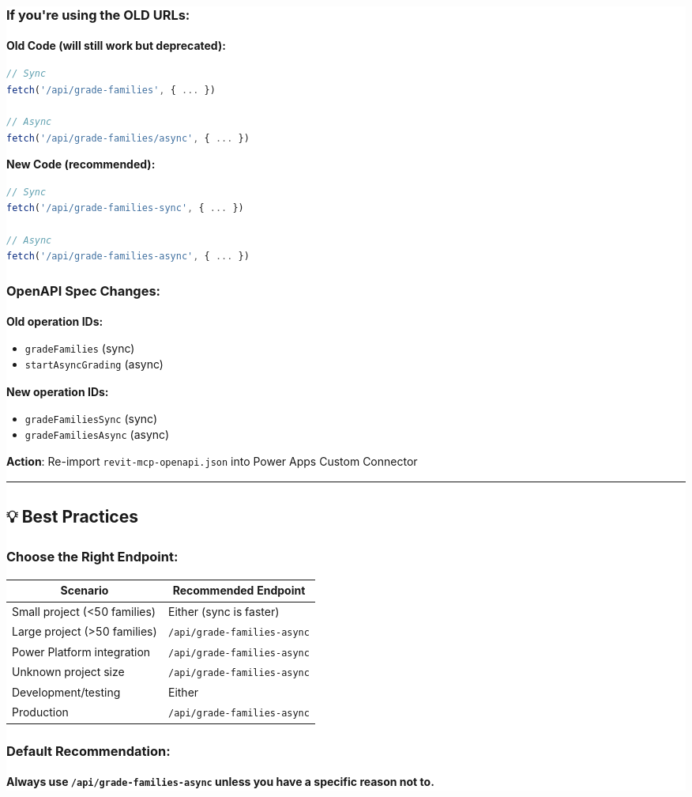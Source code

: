 ### **If you're using the OLD URLs:**

**Old Code (will still work but deprecated):**
```javascript
// Sync
fetch('/api/grade-families', { ... })

// Async
fetch('/api/grade-families/async', { ... })
```

**New Code (recommended):**
```javascript
// Sync
fetch('/api/grade-families-sync', { ... })

// Async
fetch('/api/grade-families-async', { ... })
```

### **OpenAPI Spec Changes:**

**Old operation IDs:**
- `gradeFamilies` (sync)
- `startAsyncGrading` (async)

**New operation IDs:**
- `gradeFamiliesSync` (sync)
- `gradeFamiliesAsync` (async)

**Action**: Re-import `revit-mcp-openapi.json` into Power Apps Custom Connector

---

## 💡 **Best Practices**

### **Choose the Right Endpoint:**

| Scenario | Recommended Endpoint |
|----------|---------------------|
| Small project (<50 families) | Either (sync is faster) |
| Large project (>50 families) | `/api/grade-families-async` |
| Power Platform integration | `/api/grade-families-async` |
| Unknown project size | `/api/grade-families-async` |
| Development/testing | Either |
| Production | `/api/grade-families-async` |

### **Default Recommendation:**
**Always use `/api/grade-families-async` unless you have a specific reason not to.**
